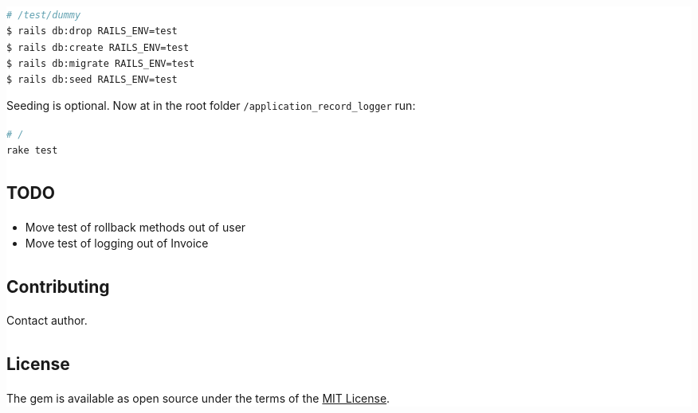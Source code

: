 ```bash
# /test/dummy
$ rails db:drop RAILS_ENV=test
$ rails db:create RAILS_ENV=test
$ rails db:migrate RAILS_ENV=test
$ rails db:seed RAILS_ENV=test
```

Seeding is optional. Now at in the root folder `/application_record_logger` run:

```bash
# /
rake test
```

## TODO
- Move test of rollback methods out of user
- Move test of logging out of Invoice

## Contributing
Contact author.

## License
The gem is available as open source under the terms of the [MIT License](https://opensource.org/licenses/MIT).
